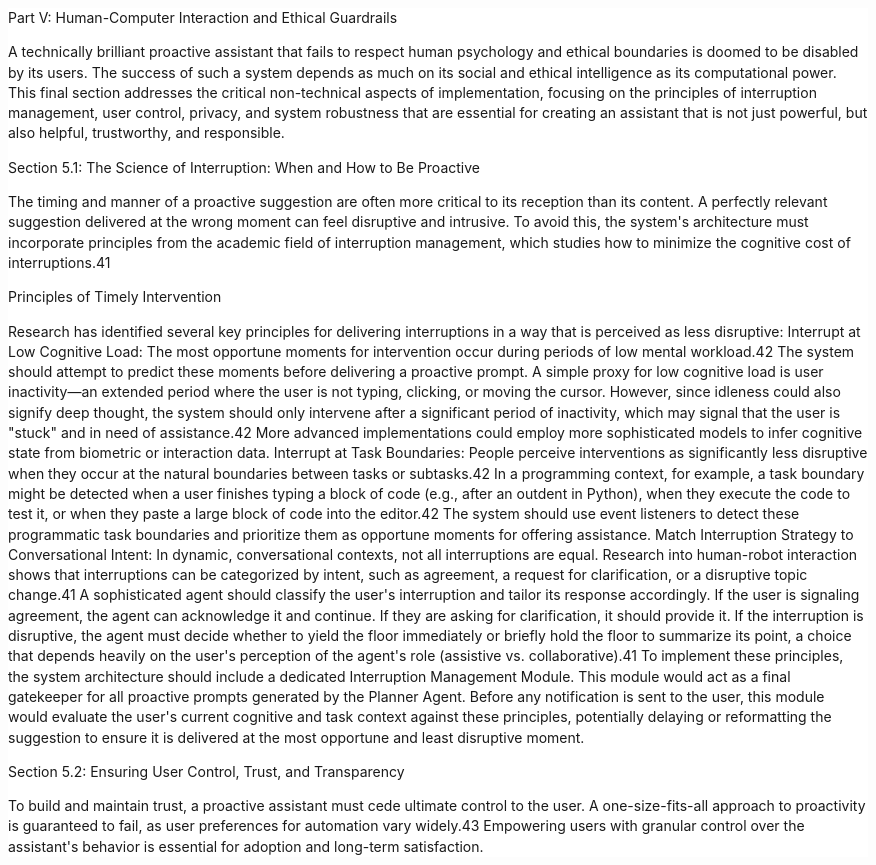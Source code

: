 
Part V: Human-Computer Interaction and Ethical Guardrails

A technically brilliant proactive assistant that fails to respect human psychology and ethical boundaries is doomed to be disabled by its users. The success of such a system depends as much on its social and ethical intelligence as its computational power. This final section addresses the critical non-technical aspects of implementation, focusing on the principles of interruption management, user control, privacy, and system robustness that are essential for creating an assistant that is not just powerful, but also helpful, trustworthy, and responsible.

Section 5.1: The Science of Interruption: When and How to Be Proactive

The timing and manner of a proactive suggestion are often more critical to its reception than its content. A perfectly relevant suggestion delivered at the wrong moment can feel disruptive and intrusive. To avoid this, the system's architecture must incorporate principles from the academic field of interruption management, which studies how to minimize the cognitive cost of interruptions.41

Principles of Timely Intervention

Research has identified several key principles for delivering interruptions in a way that is perceived as less disruptive:
Interrupt at Low Cognitive Load: The most opportune moments for intervention occur during periods of low mental workload.42 The system should attempt to predict these moments before delivering a proactive prompt. A simple proxy for low cognitive load is user inactivity—an extended period where the user is not typing, clicking, or moving the cursor. However, since idleness could also signify deep thought, the system should only intervene after a significant period of inactivity, which may signal that the user is "stuck" and in need of assistance.42 More advanced implementations could employ more sophisticated models to infer cognitive state from biometric or interaction data.
Interrupt at Task Boundaries: People perceive interventions as significantly less disruptive when they occur at the natural boundaries between tasks or subtasks.42 In a programming context, for example, a task boundary might be detected when a user finishes typing a block of code (e.g., after an outdent in Python), when they execute the code to test it, or when they paste a large block of code into the editor.42 The system should use event listeners to detect these programmatic task boundaries and prioritize them as opportune moments for offering assistance.
Match Interruption Strategy to Conversational Intent: In dynamic, conversational contexts, not all interruptions are equal. Research into human-robot interaction shows that interruptions can be categorized by intent, such as agreement, a request for clarification, or a disruptive topic change.41 A sophisticated agent should classify the user's interruption and tailor its response accordingly. If the user is signaling agreement, the agent can acknowledge it and continue. If they are asking for clarification, it should provide it. If the interruption is disruptive, the agent must decide whether to yield the floor immediately or briefly hold the floor to summarize its point, a choice that depends heavily on the user's perception of the agent's role (assistive vs. collaborative).41
To implement these principles, the system architecture should include a dedicated Interruption Management Module. This module would act as a final gatekeeper for all proactive prompts generated by the Planner Agent. Before any notification is sent to the user, this module would evaluate the user's current cognitive and task context against these principles, potentially delaying or reformatting the suggestion to ensure it is delivered at the most opportune and least disruptive moment.

Section 5.2: Ensuring User Control, Trust, and Transparency

To build and maintain trust, a proactive assistant must cede ultimate control to the user. A one-size-fits-all approach to proactivity is guaranteed to fail, as user preferences for automation vary widely.43 Empowering users with granular control over the assistant's behavior is essential for adoption and long-term satisfaction.
